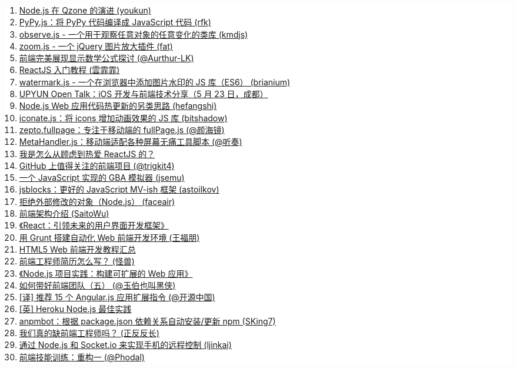 1. [Node.js 在 Qzone 的演进 (youkun)](https://weekly.manong.io/bounce?url=http%3A%2F%2Fwww.w3ctech.com%2Ftopic%2F996&aid=2269&nid=70)
1. [PyPy.js：将 PyPy 代码编译成 JavaScript 代码 (rfk)](https://weekly.manong.io/bounce?url=https%3A%2F%2Fgithub.com%2Frfk%2Fpypyjs&aid=2279&nid=70)
1. [observe.js - 一个用于观察任意对象的任意变化的类库 (kmdjs)](https://weekly.manong.io/bounce?url=https%3A%2F%2Fgithub.com%2Fkmdjs%2Fobservejs&aid=2286&nid=70)
1. [zoom.js - 一个 jQuery 图片放大插件 (fat)](https://weekly.manong.io/bounce?url=https%3A%2F%2Fgithub.com%2Ffat%2Fzoom.js&aid=2288&nid=70)
1. [前端完美展现显示数学公式探讨 (@Aurthur-LK)](https://weekly.manong.io/bounce?url=http%3A%2F%2Fblog.gitos.cn%2F2015%2F05%2F10%2FThe-mathematical-formula-perfect-show.html&aid=2326&nid=71)
1. [ReactJS 入门教程 (雲霏霏)](https://weekly.manong.io/bounce?url=http%3A%2F%2Fwww.cnblogs.com%2Fyunfeifei%2Fp%2F4486125.html&aid=2327&nid=71)
1. [watermark.js - 一个在浏览器中添加图片水印的 JS 库（ES6） (brianium)](https://weekly.manong.io/bounce?url=https%3A%2F%2Fgithub.com%2Fbrianium%2Fwatermarkjs&aid=2347&nid=71)
1. [UPYUN Open Talk：iOS 开发与前端技术分享（5 月 23 日，成都）](https://weekly.manong.io/bounce?url=http%3A%2F%2Fupyun-open-talk-7.eventdove.com%2F&aid=2310&nid=71)
1. [Node.js Web 应用代码热更新的另类思路 (hefangshi)](https://weekly.manong.io/bounce?url=http%3A%2F%2Ffex.baidu.com%2Fblog%2F2015%2F05%2Fnodejs-hot-swapping%2F&aid=2380&nid=72)
1. [iconate.js：将 icons 增加动画效果的 JS 库 (bitshadow)](https://weekly.manong.io/bounce?url=https%3A%2F%2Fgithub.com%2Fbitshadow%2Ficonate&aid=2405&nid=72)
1. [zepto.fullpage：专注于移动端的 fullPage.js (@颜海镜)](https://weekly.manong.io/bounce?url=https%3A%2F%2Fgithub.com%2Fyanhaijing%2Fzepto.fullpage&aid=2407&nid=72)
1. [MetaHandler.js：移动端适配各种屏幕无痛工具脚本 (@听奏)](https://weekly.manong.io/bounce?url=https%3A%2F%2Fgithub.com%2Funbug%2Fgenerator-webappstarter%2Fblob%2Fmaster%2Fapp%2Ftemplates%2Fapp%2Fsrc%2Futil%2FMetaHandler.js&aid=2410&nid=72)
1. [我是怎么从顾虑到热爱 ReactJS 的？](https://weekly.manong.io/bounce?url=http%3A%2F%2Fourjs.com%2Fdetail%2F5567c046d11a73aa4d000003&aid=2451&nid=73)
1. [GitHub 上值得关注的前端项目 (@trigkit4)](https://weekly.manong.io/bounce?url=http%3A%2F%2Fsegmentfault.com%2Fa%2F1190000002804472&aid=2457&nid=73)
1. [一个 JavaScript 实现的 GBA 模拟器 (jsemu)](https://weekly.manong.io/bounce?url=https%3A%2F%2Fgithub.com%2Fjsemu%2Fgba&aid=2462&nid=73)
1. [jsblocks：更好的 JavaScript MV-ish 框架 (astoilkov)](https://weekly.manong.io/bounce?url=https%3A%2F%2Fgithub.com%2Fastoilkov%2Fjsblocks&aid=2469&nid=73)
1. [拒绝外部修改的对象（Node.js） (faceair)](https://weekly.manong.io/bounce?url=http%3A%2F%2Flucy.faceair.me%2Farchives%2F361%2F&aid=2501&nid=74)
1. [前端架构介绍 (SaitoWu)](https://weekly.manong.io/bounce?url=http%3A%2F%2Fsaito.im%2Fnote%2FThe-Architecture-of-F2E%2F&aid=2503&nid=74)
1. [《React：引领未来的用户界面开发框架》](https://weekly.manong.io/bounce?url=http%3A%2F%2Fwww.amazon.cn%2Fgp%2Fproduct%2FB00WUA5OL8%3Fie%3DUTF8%26camp%3D536%26creativeASIN%3DB00WUA5OL8%26linkCode%3Dxm2%26tag%3Dmanongio-23&aid=2472&nid=74)
1. [用 Grunt 搭建自动化 Web 前端开发环境 (王福朋)](https://weekly.manong.io/bounce?url=http%3A%2F%2Fwww.cnblogs.com%2Fwangfupeng1988%2Fp%2F4561993.html&aid=2570&nid=75)
1. [HTML5 Web 前端开发教程汇总  ](https://weekly.manong.io/bounce?url=http%3A%2F%2Fe.jikexueyuan.com%2Fhtml5.html%3Fhmsr%3Dmanong_tool_html5_75&aid=2571&nid=75)
1. [前端工程师简历怎么写？ (怪兽)](https://weekly.manong.io/bounce?url=http%3A%2F%2Ftgideas.qq.com%2Fwebplat%2Finfo%2Fnews_version3%2F804%2F7104%2F7106%2Fm5723%2F201506%2F351670.shtml&aid=2581&nid=75)
1. [《Node.js 项目实践：构建可扩展的 Web 应用》](https://weekly.manong.io/bounce?url=http%3A%2F%2Fwww.amazon.cn%2Fgp%2Fproduct%2FB00XI97BV6%3Fie%3DUTF8%26camp%3D536%26creativeASIN%3DB00XI97BV6%26linkCode%3Dxm2%26tag%3Dmanongio-23&aid=2545&nid=75)
1. [如何带好前端团队（五） (@玉伯也叫黑侠)](https://weekly.manong.io/bounce?url=http%3A%2F%2Fmp.weixin.qq.com%2Fs%3F__biz%3DMzAxNzM4OTE4Mg%3D%3D%26mid%3D208550775%26idx%3D1%26sn%3D444f94bdfb0b252c265e6afaab04841c&aid=2550&nid=75)
1. [[译] 推荐 15 个 Angular.js 应用扩展指令 (@开源中国)](https://weekly.manong.io/bounce?url=http%3A%2F%2Fwww.oschina.net%2Ftranslate%2F15-directives-to-extend-your-angular-js-apps&aid=2629&nid=76)
1. [[英] Heroku Node.js 最佳实践](https://weekly.manong.io/bounce?url=https%3A%2F%2Fdevcenter.heroku.com%2Farticles%2Fnode-best-practices&aid=2630&nid=76)
1. [anpmbot：根据 package.json 依赖关系自动安装/更新 npm (SKing7)](https://weekly.manong.io/bounce?url=https%3A%2F%2Fgithub.com%2FSKing7%2Fanpmbot&aid=2645&nid=76)
1. [我们真的缺前端工程师吗？ (正反反长)](https://weekly.manong.io/bounce?url=http%3A%2F%2Ficodeit.org%2F2015%2F06%2Fdo-we-really-short-for-front-end-developer%2F&aid=2610&nid=76)
1. [通过 Node.js 和 Socket.io 来实现手机的远程控制 (ljinkai)](https://weekly.manong.io/bounce?url=http%3A%2F%2Fljinkai.github.io%2F2015%2F06%2F19%2Fphone-control-slide%2F&aid=2739&nid=77)
1. [前端技能训练：重构一 (@Phodal)](https://weekly.manong.io/bounce?url=http%3A%2F%2Fwww.phodal.com%2Fblog%2Ffrontend-improve-refactor-javascript-code%2F&aid=2710&nid=77)